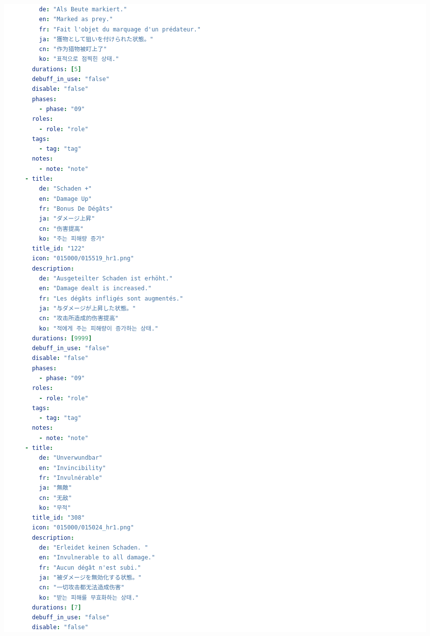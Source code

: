 ```yaml
          de: "Als Beute markiert."
          en: "Marked as prey."
          fr: "Fait l'objet du marquage d'un prédateur."
          ja: "獲物として狙いを付けられた状態。"
          cn: "作为猎物被盯上了"
          ko: "표적으로 점찍힌 상태."
        durations: [5]
        debuff_in_use: "false"
        disable: "false"
        phases:
          - phase: "09"
        roles:
          - role: "role"
        tags:
          - tag: "tag"
        notes:
          - note: "note"
      - title:
          de: "Schaden +"
          en: "Damage Up"
          fr: "Bonus De Dégâts"
          ja: "ダメージ上昇"
          cn: "伤害提高"
          ko: "주는 피해량 증가"
        title_id: "122"
        icon: "015000/015519_hr1.png"
        description:
          de: "Ausgeteilter Schaden ist erhöht."
          en: "Damage dealt is increased."
          fr: "Les dégâts infligés sont augmentés."
          ja: "与ダメージが上昇した状態。"
          cn: "攻击所造成的伤害提高"
          ko: "적에게 주는 피해량이 증가하는 상태."
        durations: [9999]
        debuff_in_use: "false"
        disable: "false"
        phases:
          - phase: "09"
        roles:
          - role: "role"
        tags:
          - tag: "tag"
        notes:
          - note: "note"
      - title:
          de: "Unverwundbar"
          en: "Invincibility"
          fr: "Invulnérable"
          ja: "無敵"
          cn: "无敌"
          ko: "무적"
        title_id: "308"
        icon: "015000/015024_hr1.png"
        description:
          de: "Erleidet keinen Schaden. "
          en: "Invulnerable to all damage."
          fr: "Aucun dégât n'est subi."
          ja: "被ダメージを無効化する状態。"
          cn: "一切攻击都无法造成伤害"
          ko: "받는 피해를 무효화하는 상태."
        durations: [7]
        debuff_in_use: "false"
        disable: "false"
```